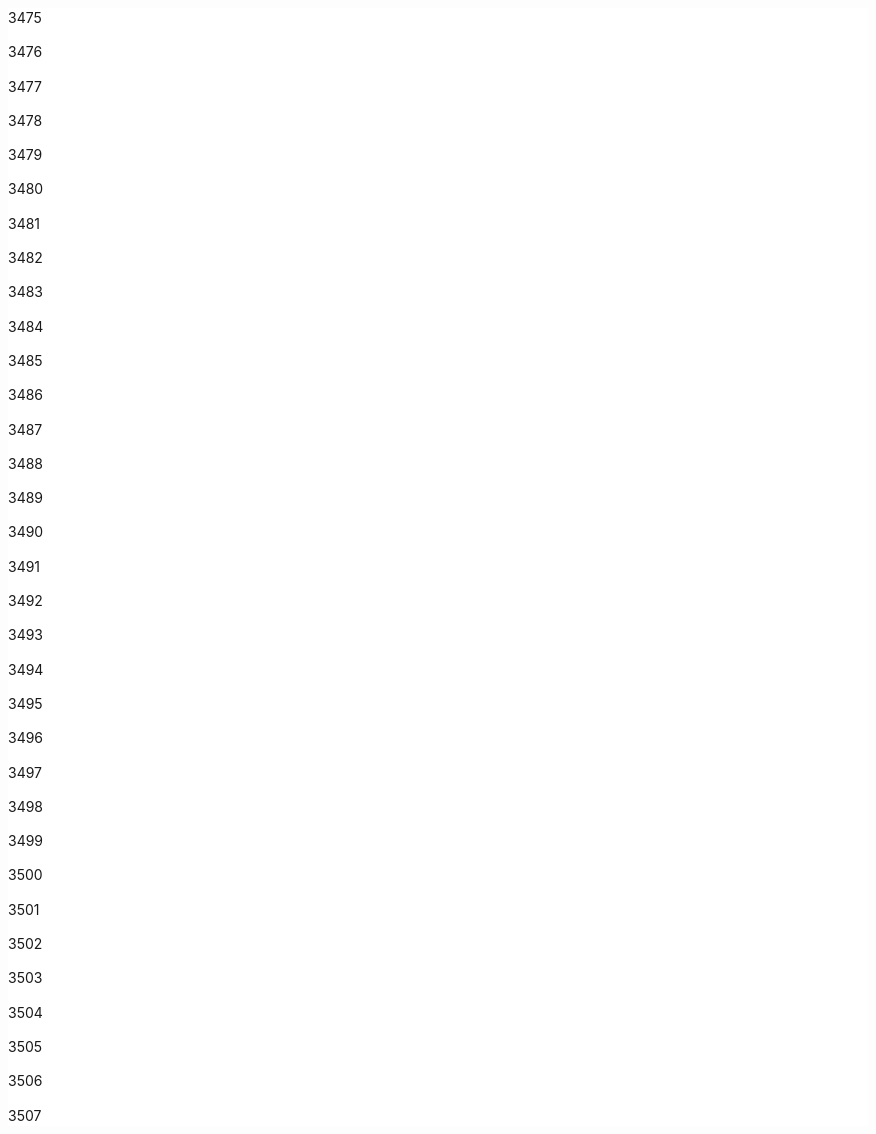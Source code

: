 3475

3476

3477

3478

3479

3480

3481

3482

3483

3484

3485

3486

3487

3488

3489

3490

3491

3492

3493

3494

3495

3496

3497

3498

3499

3500

3501

3502

3503

3504

3505

3506

3507
